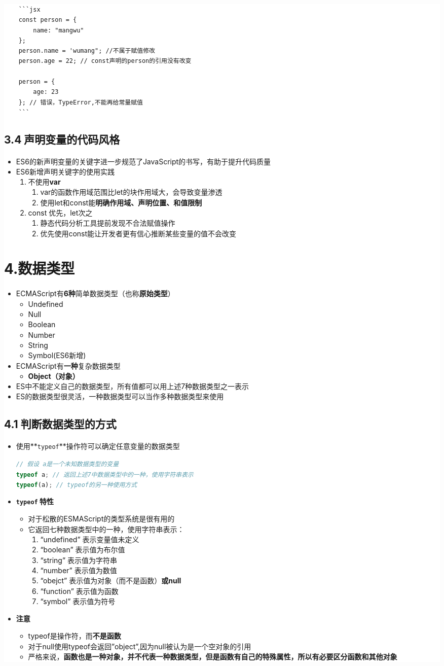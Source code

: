         ```jsx
        const person = {
        	name: "mangwu"
        };
        person.name = 'wumang"; //不属于赋值修改
        person.age = 22; // const声明的person的引用没有改变
        
        person = {
        	age: 23
        }; // 错误，TypeError,不能再给常量赋值
        ```
        

## 3.4 声明变量的代码风格

- ES6的新声明变量的关键字进一步规范了JavaScript的书写，有助于提升代码质量
- ES6新增声明关键字的使用实践
    1. 不使用**var**
        1. var的函数作用域范围比let的块作用域大，会导致变量渗透
        2. 使用let和const能**明确作用域、声明位置、和值限制**
    2. const 优先，let次之
        1. 静态代码分析工具提前发现不合法赋值操作
        2. 优先使用const能让开发者更有信心推断某些变量的值不会改变

# 4.数据类型

- ECMAScript有**6种**简单数据类型（也称**原始类型**）
    - Undefined
    - Null
    - Boolean
    - Number
    - String
    - Symbol(ES6新增)
- ECMAScript有**一种**复杂数据类型
    - **Object（对象）**
- ES中不能定义自己的数据类型，所有值都可以用上述7种数据类型之一表示
- ES的数据类型很灵活，一种数据类型可以当作多种数据类型来使用

## 4.1 判断数据类型的方式

- 使用**`typeof`**操作符可以确定任意变量的数据类型
    
    ```jsx
    // 假设 a是一个未知数据类型的变量
    typeof a; // 返回上述7中数据类型中的一种，使用字符串表示
    typeof(a); // typeof的另一种使用方式
    ```
    
- **`typeof` 特性**
    - 对于松散的ESMAScript的类型系统是很有用的
    - 它返回七种数据类型中的一种，使用字符串表示：
        1. “undefined” 表示变量值未定义
        2. “boolean” 表示值为布尔值
        3. “string” 表示值为字符串
        4. “number” 表示值为数值
        5. “obejct” 表示值为对象（而不是函数）**或null**
        6. “function” 表示值为函数
        7. “symbol” 表示值为符号
- **注意**
    - typeof是操作符，而**不是函数**
    - 对于null使用typeof会返回”object”,因为null被认为是一个空对象的引用
    - 严格来说，**函数也是一种对象，并不代表一种数据类型，但是函数有自己的特殊属性，所以有必要区分函数和其他对象**

